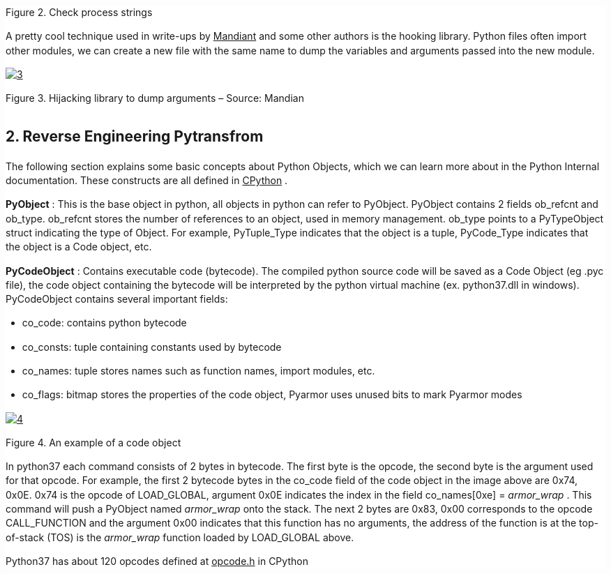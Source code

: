 Figure 2. Check process strings

A pretty cool technique used in write-ups by [Mandiant](https://www.mandiant.com/sites/default/files/2022-11/11-flareon9-solution.pdf) and some other authors is the hooking library. Python files often import other modules, we can create a new file with the same name to dump the variables and arguments passed into the new module.

[![3](https://user-images.githubusercontent.com/39437600/201511923-94052b32-7f3e-45fa-a914-b09e37d7476f.png)](https://user-images.githubusercontent.com/39437600/201511923-94052b32-7f3e-45fa-a914-b09e37d7476f.png)

Figure 3. Hijacking library to dump arguments – Source: Mandian

## [](https://github.com/levanvn/FLARE-ON9-Chal11_Unpacking-Pyarmor/edit/main/README.md#2-reverse-engineering-pytransfrom)2. Reverse Engineering Pytransfrom

The following section explains some basic concepts about Python Objects, which we can learn more about in the Python Internal documentation. These constructs are all defined in [CPython](https://github.com/python/cpython) .

**PyObject** : This is the base object in python, all objects in python can refer to PyObject. PyObject contains 2 fields ob_refcnt and ob_type. ob_refcnt stores the number of references to an object, used in memory management. ob_type points to a PyTypeObject struct indicating the type of Object. For example, PyTuple_Type indicates that the object is a tuple, PyCode_Type indicates that the object is a Code object, etc.

**PyCodeObject** : Contains executable code (bytecode). The compiled python source code will be saved as a Code Object (eg .pyc file), the code object containing the bytecode will be interpreted by the python virtual machine (ex. python37.dll in windows). PyCodeObject contains several important fields:

-   co_code: contains python bytecode
    
-   co_consts: tuple containing constants used by bytecode
    
-   co_names: tuple stores names such as function names, import modules, etc.
    
-   co_flags: bitmap stores the properties of the code object, Pyarmor uses unused bits to mark Pyarmor modes
    

[![4](https://user-images.githubusercontent.com/39437600/201512001-f9f21dec-35b2-4751-91dc-8384b087ad28.png)](https://user-images.githubusercontent.com/39437600/201512001-f9f21dec-35b2-4751-91dc-8384b087ad28.png)

Figure 4. An example of a code object

In python37 each command consists of 2 bytes in bytecode. The first byte is the opcode, the second byte is the argument used for that opcode. For example, the first 2 bytecode bytes in the co_code field of the code object in the image above are 0x74, 0x0E. 0x74 is the opcode of LOAD_GLOBAL, argument 0x0E indicates the index in the field co_names[0xe] = _armor_wrap_ . This command will push a PyObject named _armor_wrap_ onto the stack. The next 2 bytes are 0x83, 0x00 corresponds to the opcode CALL_FUNCTION and the argument 0x00 indicates that this function has no arguments, the address of the function is at the top-of-stack (TOS) is the _armor_wrap_ function loaded by LOAD_GLOBAL above.

Python37 has about 120 opcodes defined at [opcode.h](https://github.com/python/cpython/blob/main/Include/opcode.h) in CPython
